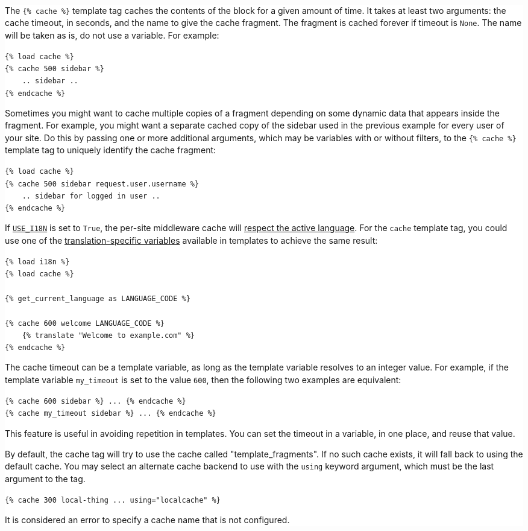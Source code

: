 The `{% cache %}` template tag caches the contents of the block for a given amount of time. It takes at least two arguments: the cache timeout, in seconds, and the name to give the cache fragment. The fragment is cached forever if timeout is `None`. The name will be taken as is, do not use a variable. For example:
```
{% load cache %}
{% cache 500 sidebar %}
    .. sidebar ..
{% endcache %}
```
Sometimes you might want to cache multiple copies of a fragment depending on some dynamic data that appears inside the fragment. For example, you might want a separate cached copy of the sidebar used in the previous example for every user of your site. Do this by passing one or more additional arguments, which may be variables with or without filters, to the `{% cache %}` template tag to uniquely identify the cache fragment:
```
{% load cache %}
{% cache 500 sidebar request.user.username %}
    .. sidebar for logged in user ..
{% endcache %}
```
If [`USE_I18N`](https://docs.djangoproject.com/en/4.0/ref/settings/#std:setting-USE_I18N) is set to `True`, the per-site middleware cache will [respect the active language](https://docs.djangoproject.com/en/4.0/topics/i18n/#term-language-code). For the `cache` template tag, you could use one of the [translation-specific variables](https://docs.djangoproject.com/en/4.0/topics/i18n/translation/#template-translation-vars) available in templates to achieve the same result:
```
{% load i18n %}
{% load cache %}

{% get_current_language as LANGUAGE_CODE %}

{% cache 600 welcome LANGUAGE_CODE %}
    {% translate "Welcome to example.com" %}
{% endcache %}
```
The cache timeout can be a template variable, as long as the template variable resolves to an integer value. For example, if the template variable `my_timeout` is set to the value `600`, then the following two examples are equivalent:
```
{% cache 600 sidebar %} ... {% endcache %}
{% cache my_timeout sidebar %} ... {% endcache %}
```
This feature is useful in avoiding repetition in templates. You can set the timeout in a variable, in one place, and reuse that value.

By default, the cache tag will try to use the cache called "template_fragments". If no such cache exists, it will fall back to using the default cache. You may select an alternate cache backend to use with the `using` keyword argument, which must be the last argument to the tag.
```
{% cache 300 local-thing ... using="localcache" %}
```
It is considered an error to specify a cache name that is not configured.
